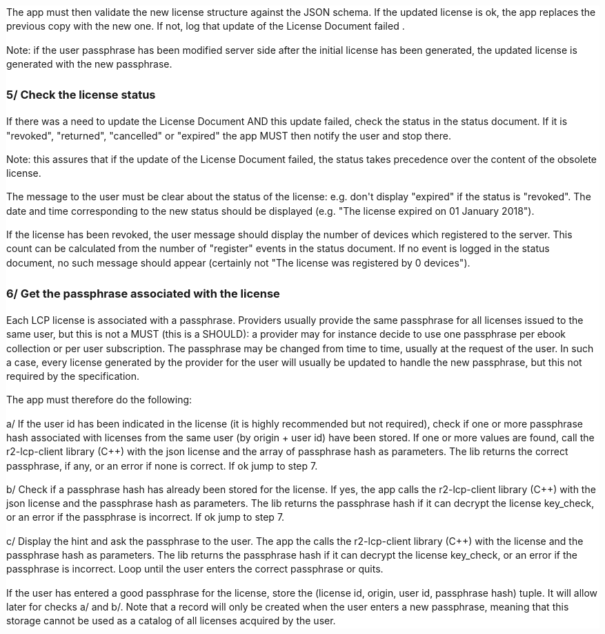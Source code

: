 The app must then validate the new license structure against the JSON schema. If the updated license is ok, the app replaces the previous copy with the new one. If not, log that update of the License Document failed .

Note: if the user passphrase has been modified server side after the initial license has been generated, the updated license is generated with the new passphrase. 

### 5/ Check the license status

If there was a need to update the License Document AND this update failed, check the status in the status document. If it is "revoked", "returned", "cancelled" or "expired" the app MUST then notify the user and stop there.

Note: this assures that if the update of the License Document failed, the status takes precedence over the content of the obsolete license. 

The message to the user must be clear about the status of the license: e.g. don't display "expired" if the status is "revoked". The date and time corresponding to the new status should be displayed (e.g. "The license expired on 01 January 2018").

If the license has been revoked, the user message should display the number of devices which registered to the server. This count can be calculated from the number of "register" events in the status document. If no event is logged in the status document, no such message should appear (certainly not "The license was registered by 0 devices"). 

### 6/ Get the passphrase associated with the license

Each LCP license is associated with a passphrase. Providers usually provide the same passphrase for all licenses issued to the same user, but this is not a MUST (this is a SHOULD): a provider may for instance decide to use one passphrase per ebook collection or per user subscription. The passphrase may be changed from time to time, usually at the request of the user. In such a case, every license generated by the provider for the user will usually be updated to handle the new passphrase, but this not required by the specification.    

The app must therefore do the following:

a/ If the user id has been indicated in the license (it is highly recommended but not required), check if one or more passphrase hash associated with licenses from the same user (by origin + user id) have been stored. If one or more values are found, call the r2-lcp-client library (C++) with the json license and the array of passphrase hash as parameters. The lib returns the correct passphrase, if any, or an error if none is correct. If ok jump to step 7.

b/ Check if a passphrase hash has already been stored for the license. If yes, the app calls the r2-lcp-client library (C++) with the json license and the passphrase hash as parameters. The lib returns the passphrase hash if it can decrypt the license key_check, or an error if the passphrase is incorrect. If ok jump to step 7.

c/ Display the hint and ask the passphrase to the user. The app the calls the r2-lcp-client library (C++) with the license and the passphrase hash as parameters. The lib returns the passphrase hash if it can decrypt the license key_check, or an error if the passphrase is incorrect. Loop until the user enters the correct passphrase or quits. 

If the user has entered a good passphrase for the license, store the (license id, origin, user id, passphrase hash) tuple. It will allow later for checks a/ and b/. Note that a record will only be created when the user enters a new passphrase, meaning that this storage cannot be used as a catalog of all licenses acquired by the user.  
